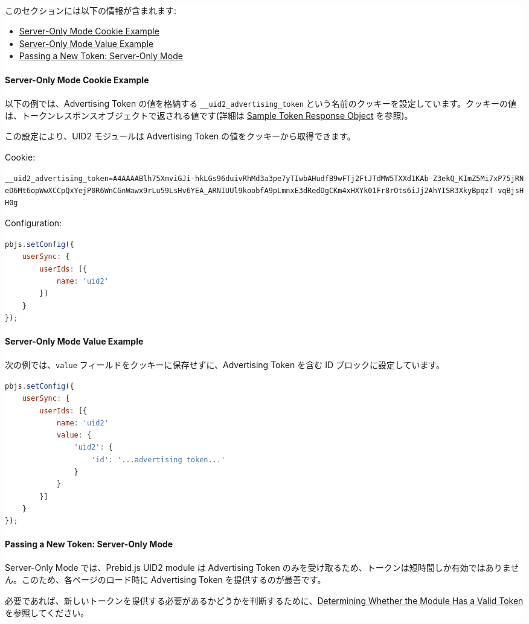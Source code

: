 このセクションには以下の情報が含まれます:
- [Server-Only Mode Cookie Example](#server-only-mode-cookie-example)
- [Server-Only Mode Value Example](#server-only-mode-value-example)
- [Passing a New Token: Server-Only Mode](#passing-a-new-token-server-only-mode)

#### Server-Only Mode Cookie Example

以下の例では、Advertising Token の値を格納する `__uid2_advertising_token` という名前のクッキーを設定しています。クッキーの値は、トークンレスポンスオブジェクトで返される値です(詳細は [Sample Token Response Object](#sample-token-response-object) を参照)。

この設定により、UID2 モジュールは Advertising Token の値をクッキーから取得できます。

Cookie:

```js
__uid2_advertising_token=A4AAAABlh75XmviGJi-hkLGs96duivRhMd3a3pe7yTIwbAHudfB9wFTj2FtJTdMW5TXXd1KAb-Z3ekQ_KImZ5Mi7xP75jRNeD6Mt6opWwXCCpQxYejP0R6WnCGnWawx9rLu59LsHv6YEA_ARNIUUl9koobfA9pLmnxE3dRedDgCKm4xHXYk01Fr8rOts6iJj2AhYISR3XkyBpqzT-vqBjsHH0g
```

Configuration:

```js
pbjs.setConfig({
    userSync: {
        userIds: [{
            name: 'uid2'
        }]
    }
});
```

#### Server-Only Mode Value Example

次の例では、`value` フィールドをクッキーに保存せずに、Advertising Token を含む ID ブロックに設定しています。

```js
pbjs.setConfig({
    userSync: {
        userIds: [{
            name: 'uid2'
            value: {
                'uid2': {
                    'id': '...advertising token...'
                }
            }
        }]
    }
});
```

#### Passing a New Token: Server-Only Mode

Server-Only Mode では、Prebid.js UID2 module は Advertising Token のみを受け取るため、トークンは短時間しか有効ではありません。このため、各ページのロード時に Advertising Token を提供するのが最善です。

必要であれば、新しいトークンを提供する必要があるかどうかを判断するために、[Determining Whether the Module Has a Valid Token](#determining-whether-the-module-has-a-valid-token) を参照してください。
